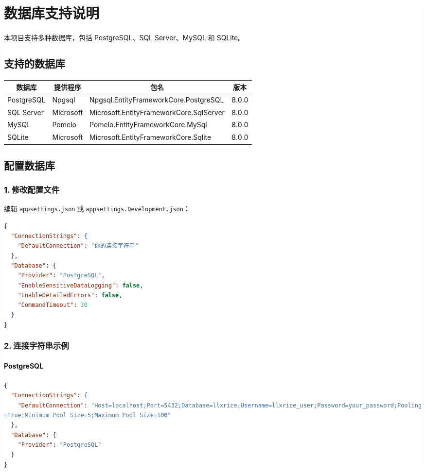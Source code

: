 # 数据库支持说明

本项目支持多种数据库，包括 PostgreSQL、SQL Server、MySQL 和 SQLite。

## 支持的数据库

| 数据库 | 提供程序 | 包名 | 版本 |
|--------|----------|------|------|
| PostgreSQL | Npgsql | Npgsql.EntityFrameworkCore.PostgreSQL | 8.0.0 |
| SQL Server | Microsoft | Microsoft.EntityFrameworkCore.SqlServer | 8.0.0 |
| MySQL | Pomelo | Pomelo.EntityFrameworkCore.MySql | 8.0.0 |
| SQLite | Microsoft | Microsoft.EntityFrameworkCore.Sqlite | 8.0.0 |

## 配置数据库

### 1. 修改配置文件

编辑 `appsettings.json` 或 `appsettings.Development.json`：

```json
{
  "ConnectionStrings": {
    "DefaultConnection": "你的连接字符串"
  },
  "Database": {
    "Provider": "PostgreSQL",
    "EnableSensitiveDataLogging": false,
    "EnableDetailedErrors": false,
    "CommandTimeout": 30
  }
}
```

### 2. 连接字符串示例

#### PostgreSQL
```json
{
  "ConnectionStrings": {
    "DefaultConnection": "Host=localhost;Port=5432;Database=llxrice;Username=llxrice_user;Password=your_password;Pooling=true;Minimum Pool Size=5;Maximum Pool Size=100"
  },
  "Database": {
    "Provider": "PostgreSQL"
  }
}
```
